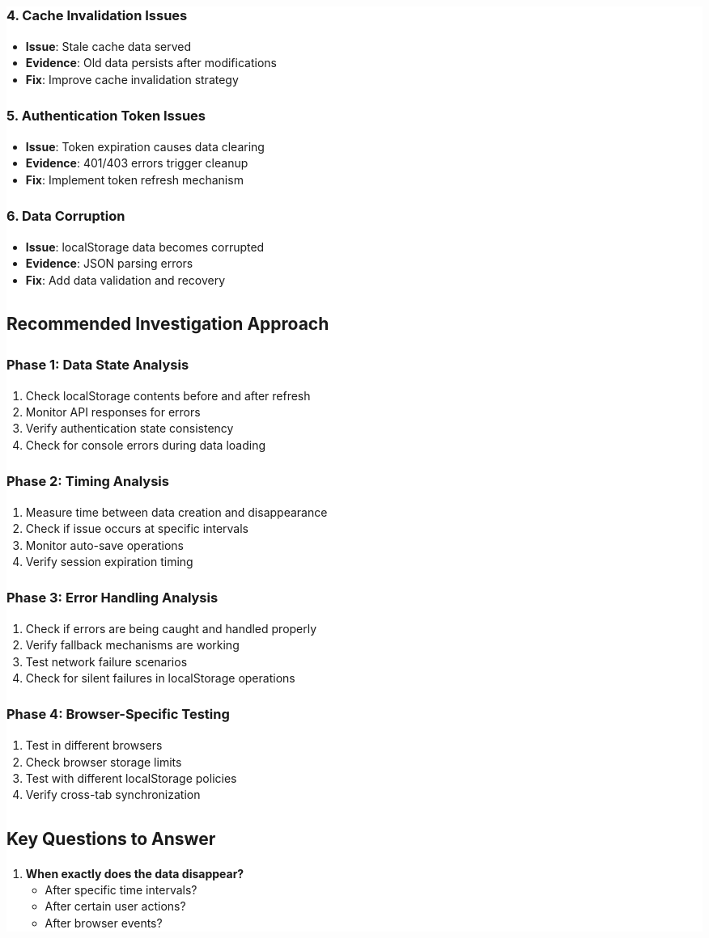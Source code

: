 ### 4. Cache Invalidation Issues
- **Issue**: Stale cache data served
- **Evidence**: Old data persists after modifications
- **Fix**: Improve cache invalidation strategy

### 5. Authentication Token Issues
- **Issue**: Token expiration causes data clearing
- **Evidence**: 401/403 errors trigger cleanup
- **Fix**: Implement token refresh mechanism

### 6. Data Corruption
- **Issue**: localStorage data becomes corrupted
- **Evidence**: JSON parsing errors
- **Fix**: Add data validation and recovery

## Recommended Investigation Approach

### Phase 1: Data State Analysis
1. Check localStorage contents before and after refresh
2. Monitor API responses for errors
3. Verify authentication state consistency
4. Check for console errors during data loading

### Phase 2: Timing Analysis
1. Measure time between data creation and disappearance
2. Check if issue occurs at specific intervals
3. Monitor auto-save operations
4. Verify session expiration timing

### Phase 3: Error Handling Analysis
1. Check if errors are being caught and handled properly
2. Verify fallback mechanisms are working
3. Test network failure scenarios
4. Check for silent failures in localStorage operations

### Phase 4: Browser-Specific Testing
1. Test in different browsers
2. Check browser storage limits
3. Test with different localStorage policies
4. Verify cross-tab synchronization

## Key Questions to Answer

1. **When exactly does the data disappear?**
   - After specific time intervals?
   - After certain user actions?
   - After browser events?
